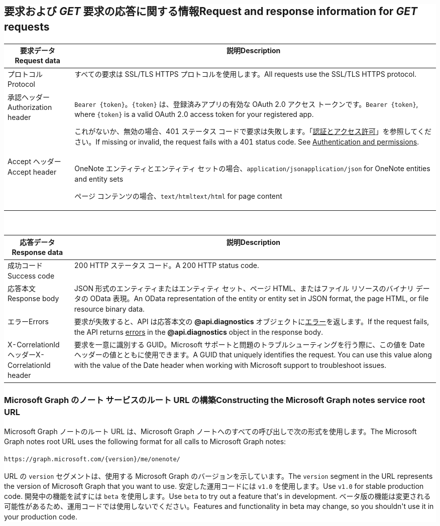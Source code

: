 
<a name="request-response-info"></a>

## <a name="request-and-response-information-for-get-requests"></a><span data-ttu-id="f1110-376">要求および *GET* 要求の応答に関する情報</span><span class="sxs-lookup"><span data-stu-id="f1110-376">Request and response information for *GET* requests</span></span>

| <span data-ttu-id="f1110-377">要求データ</span><span class="sxs-lookup"><span data-stu-id="f1110-377">Request data</span></span> | <span data-ttu-id="f1110-378">説明</span><span class="sxs-lookup"><span data-stu-id="f1110-378">Description</span></span> |  
|------|------|  
| <span data-ttu-id="f1110-379">プロトコル</span><span class="sxs-lookup"><span data-stu-id="f1110-379">Protocol</span></span> | <span data-ttu-id="f1110-380">すべての要求は SSL/TLS HTTPS プロトコルを使用します。</span><span class="sxs-lookup"><span data-stu-id="f1110-380">All requests use the SSL/TLS HTTPS protocol.</span></span> |  
| <span data-ttu-id="f1110-381">承認ヘッダー</span><span class="sxs-lookup"><span data-stu-id="f1110-381">Authorization header</span></span> | <p><span data-ttu-id="f1110-382">`Bearer {token}`。`{token}` は、登録済みアプリの有効な OAuth 2.0 アクセス トークンです。</span><span class="sxs-lookup"><span data-stu-id="f1110-382">`Bearer {token}`, where `{token}` is a valid OAuth 2.0 access token for your registered app.</span></span></p><p><span data-ttu-id="f1110-p133">これがないか、無効の場合、401 ステータス コードで要求は失敗します。「[認証とアクセス許可](permissions-reference.md)」を参照してください。</span><span class="sxs-lookup"><span data-stu-id="f1110-p133">If missing or invalid, the request fails with a 401 status code. See [Authentication and permissions](permissions-reference.md).</span></span></p> |  
| <span data-ttu-id="f1110-385">Accept ヘッダー</span><span class="sxs-lookup"><span data-stu-id="f1110-385">Accept header</span></span> | <p> <span data-ttu-id="f1110-386">OneNote エンティティとエンティティ セットの場合、`application/json`</span><span class="sxs-lookup"><span data-stu-id="f1110-386">`application/json` for OneNote entities and entity sets</span></span></p><p> <span data-ttu-id="f1110-387">ページ コンテンツの場合、`text/html`</span><span class="sxs-lookup"><span data-stu-id="f1110-387">`text/html` for page content</span></span></p> | 

<br/>

| <span data-ttu-id="f1110-388">応答データ</span><span class="sxs-lookup"><span data-stu-id="f1110-388">Response data</span></span> | <span data-ttu-id="f1110-389">説明</span><span class="sxs-lookup"><span data-stu-id="f1110-389">Description</span></span> |  
|------|------|  
| <span data-ttu-id="f1110-390">成功コード</span><span class="sxs-lookup"><span data-stu-id="f1110-390">Success code</span></span> | <span data-ttu-id="f1110-391">200 HTTP ステータス コード。</span><span class="sxs-lookup"><span data-stu-id="f1110-391">A 200 HTTP status code.</span></span> |  
| <span data-ttu-id="f1110-392">応答本文</span><span class="sxs-lookup"><span data-stu-id="f1110-392">Response body</span></span> | <span data-ttu-id="f1110-393">JSON 形式のエンティティまたはエンティティ セット、ページ HTML、またはファイル リソースのバイナリ データの OData 表現。</span><span class="sxs-lookup"><span data-stu-id="f1110-393">An OData representation of the entity or entity set in JSON format, the page HTML, or file resource binary data.</span></span>  |  
| <span data-ttu-id="f1110-394">エラー</span><span class="sxs-lookup"><span data-stu-id="f1110-394">Errors</span></span> | <span data-ttu-id="f1110-395">要求が失敗すると、API は応答本文の **@api.diagnostics** オブジェクトに[エラー](onenote-error-codes.md)を返します。</span><span class="sxs-lookup"><span data-stu-id="f1110-395">If the request fails, the API returns [errors](onenote-error-codes.md) in the **@api.diagnostics** object in the response body.</span></span> |  
| <span data-ttu-id="f1110-396">X-CorrelationId ヘッダー</span><span class="sxs-lookup"><span data-stu-id="f1110-396">X-CorrelationId header</span></span> | <span data-ttu-id="f1110-p134">要求を一意に識別する GUID。Microsoft サポートと問題のトラブルシューティングを行う際に、この値を Date ヘッダーの値とともに使用できます。</span><span class="sxs-lookup"><span data-stu-id="f1110-p134">A GUID that uniquely identifies the request. You can use this value along with the value of the Date header when working with Microsoft support to troubleshoot issues.</span></span> |  


<a name="root-url"></a>

### <a name="constructing-the-microsoft-graph-notes-service-root-url"></a><span data-ttu-id="f1110-399">Microsoft Graph のノート サービスのルート URL の構築</span><span class="sxs-lookup"><span data-stu-id="f1110-399">Constructing the Microsoft Graph notes service root URL</span></span>

<span data-ttu-id="f1110-400">Microsoft Graph ノートのルート URL は、Microsoft Graph ノートへのすべての呼び出しで次の形式を使用します。</span><span class="sxs-lookup"><span data-stu-id="f1110-400">The Microsoft Graph notes root URL uses the following format for all calls to Microsoft Graph notes:</span></span>

`https://graph.microsoft.com/{version}/me/onenote/`  

<span data-ttu-id="f1110-401">URL の `version` セグメントは、使用する Microsoft Graph のバージョンを示しています。</span><span class="sxs-lookup"><span data-stu-id="f1110-401">The `version` segment in the URL represents the version of Microsoft Graph that you want to use.</span></span> <span data-ttu-id="f1110-402">安定した運用コードには `v1.0` を使用します。</span><span class="sxs-lookup"><span data-stu-id="f1110-402">Use `v1.0` for stable production code.</span></span> <span data-ttu-id="f1110-403">開発中の機能を試すには `beta` を使用します。</span><span class="sxs-lookup"><span data-stu-id="f1110-403">Use `beta` to try out a feature that's in development.</span></span> <span data-ttu-id="f1110-404">ベータ版の機能は変更される可能性があるため、運用コードでは使用しないでください。</span><span class="sxs-lookup"><span data-stu-id="f1110-404">Features and functionality in beta may change, so you shouldn't use it in your production code.</span></span> 
